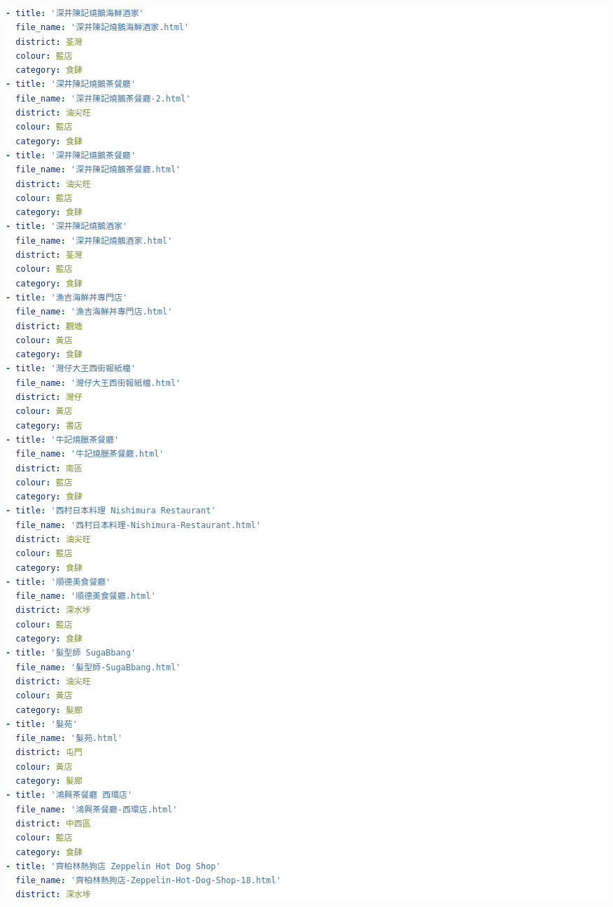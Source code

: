 ```yaml
- title: '深井陳記燒鵝海鮮酒家'
  file_name: '深井陳記燒鵝海鮮酒家.html'
  district: 荃灣
  colour: 藍店
  category: 食肆
- title: '深井陳記燒鵝茶餐廳'
  file_name: '深井陳記燒鵝茶餐廳-2.html'
  district: 油尖旺
  colour: 藍店
  category: 食肆
- title: '深井陳記燒鵝茶餐廳'
  file_name: '深井陳記燒鵝茶餐廳.html'
  district: 油尖旺
  colour: 藍店
  category: 食肆
- title: '深井陳記燒鵝酒家'
  file_name: '深井陳記燒鵝酒家.html'
  district: 荃灣
  colour: 藍店
  category: 食肆
- title: '漁吉海鮮丼專門店'
  file_name: '漁吉海鮮丼專門店.html'
  district: 觀塘
  colour: 黃店
  category: 食肆
- title: '灣仔大王西街報紙檔'
  file_name: '灣仔大王西街報紙檔.html'
  district: 灣仔
  colour: 黃店
  category: 書店
- title: '牛記燒臘茶餐廳'
  file_name: '牛記燒臘茶餐廳.html'
  district: 南區
  colour: 藍店
  category: 食肆
- title: '西村日本料理 Nishimura Restaurant'
  file_name: '西村日本料理-Nishimura-Restaurant.html'
  district: 油尖旺
  colour: 藍店
  category: 食肆
- title: '順德美食餐廳'
  file_name: '順德美食餐廳.html'
  district: 深水埗
  colour: 藍店
  category: 食肆
- title: '髮型師 SugaBbang'
  file_name: '髮型師-SugaBbang.html'
  district: 油尖旺
  colour: 黃店
  category: 髮廊
- title: '髮苑'
  file_name: '髮苑.html'
  district: 屯門
  colour: 黃店
  category: 髮廊
- title: '鴻興茶餐廳 西環店'
  file_name: '鴻興茶餐廳-西環店.html'
  district: 中西區
  colour: 藍店
  category: 食肆
- title: '齊柏林熱狗店 Zeppelin Hot Dog Shop'
  file_name: '齊柏林熱狗店-Zeppelin-Hot-Dog-Shop-18.html'
  district: 深水埗
```
